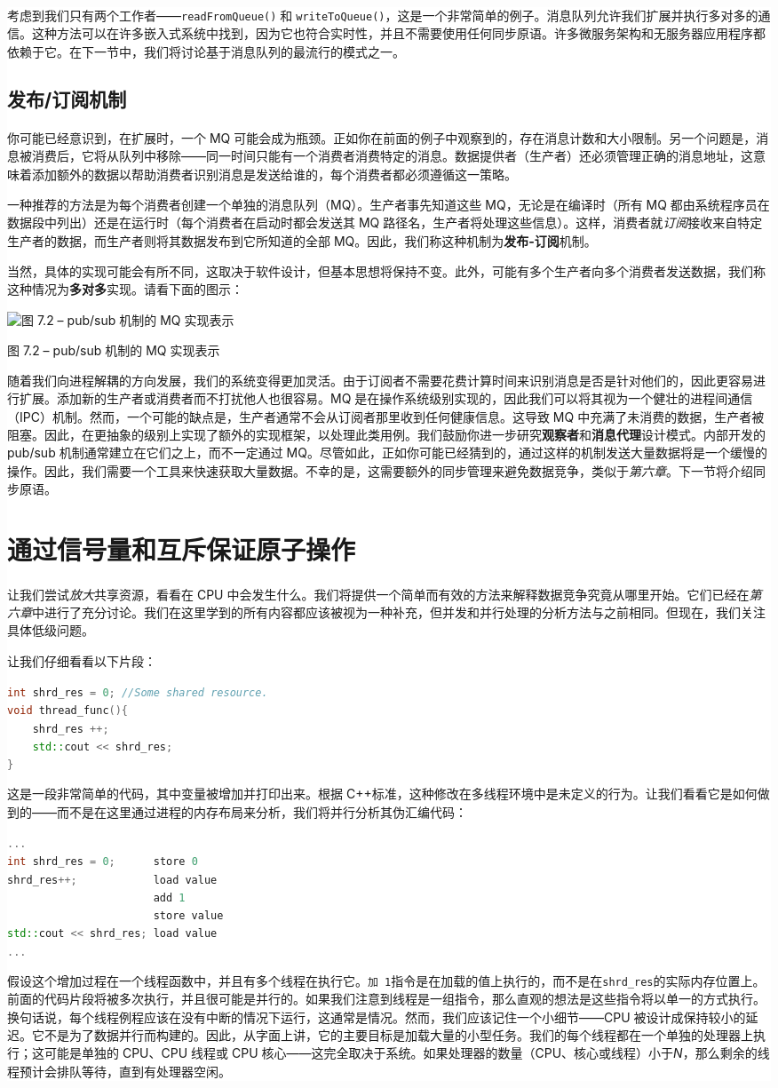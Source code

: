 考虑到我们只有两个工作者——`readFromQueue()` 和 `writeToQueue()`，这是一个非常简单的例子。消息队列允许我们扩展并执行多对多的通信。这种方法可以在许多嵌入式系统中找到，因为它也符合实时性，并且不需要使用任何同步原语。许多微服务架构和无服务器应用程序都依赖于它。在下一节中，我们将讨论基于消息队列的最流行的模式之一。

## 发布/订阅机制

你可能已经意识到，在扩展时，一个 MQ 可能会成为瓶颈。正如你在前面的例子中观察到的，存在消息计数和大小限制。另一个问题是，消息被消费后，它将从队列中移除——同一时间只能有一个消费者消费特定的消息。数据提供者（生产者）还必须管理正确的消息地址，这意味着添加额外的数据以帮助消费者识别消息是发送给谁的，每个消费者都必须遵循这一策略。

一种推荐的方法是为每个消费者创建一个单独的消息队列（MQ）。生产者事先知道这些 MQ，无论是在编译时（所有 MQ 都由系统程序员在数据段中列出）还是在运行时（每个消费者在启动时都会发送其 MQ 路径名，生产者将处理这些信息）。这样，消费者就*订阅*接收来自特定生产者的数据，而生产者则将其数据发布到它所知道的全部 MQ。因此，我们称这种机制为**发布-订阅**机制。

当然，具体的实现可能会有所不同，这取决于软件设计，但基本思想将保持不变。此外，可能有多个生产者向多个消费者发送数据，我们称这种情况为**多对多**实现。请看下面的图示：

![图 7.2 – pub/sub 机制的 MQ 实现表示](img/Figure_7.2_B20833.jpg)

图 7.2 – pub/sub 机制的 MQ 实现表示

随着我们向进程解耦的方向发展，我们的系统变得更加灵活。由于订阅者不需要花费计算时间来识别消息是否是针对他们的，因此更容易进行扩展。添加新的生产者或消费者而不打扰他人也很容易。MQ 是在操作系统级别实现的，因此我们可以将其视为一个健壮的进程间通信（IPC）机制。然而，一个可能的缺点是，生产者通常不会从订阅者那里收到任何健康信息。这导致 MQ 中充满了未消费的数据，生产者被阻塞。因此，在更抽象的级别上实现了额外的实现框架，以处理此类用例。我们鼓励你进一步研究**观察者**和**消息代理**设计模式。内部开发的 pub/sub 机制通常建立在它们之上，而不一定通过 MQ。尽管如此，正如你可能已经猜到的，通过这样的机制发送大量数据将是一个缓慢的操作。因此，我们需要一个工具来快速获取大量数据。不幸的是，这需要额外的同步管理来避免数据竞争，类似于*第六章*。下一节将介绍同步原语。

# 通过信号量和互斥保证原子操作

让我们尝试*放大*共享资源，看看在 CPU 中会发生什么。我们将提供一个简单而有效的方法来解释数据竞争究竟从哪里开始。它们已经在*第六章*中进行了充分讨论。我们在这里学到的所有内容都应该被视为一种补充，但并发和并行处理的分析方法与之前相同。但现在，我们关注具体低级问题。

让我们仔细看看以下片段：

```cpp
int shrd_res = 0; //Some shared resource.
void thread_func(){
    shrd_res ++;
    std::cout << shrd_res;
}
```

这是一段非常简单的代码，其中变量被增加并打印出来。根据 C++标准，这种修改在多线程环境中是未定义的行为。让我们看看它是如何做到的——而不是在这里通过进程的内存布局来分析，我们将并行分析其伪汇编代码：

```cpp
...
int shrd_res = 0;      store 0
shrd_res++;            load value
                       add 1
                       store value
std::cout << shrd_res; load value
...
```

假设这个增加过程在一个线程函数中，并且有多个线程在执行它。`加 1`指令是在加载的值上执行的，而不是在`shrd_res`的实际内存位置上。前面的代码片段将被多次执行，并且很可能是并行的。如果我们注意到线程是一组指令，那么直观的想法是这些指令将以单一的方式执行。换句话说，每个线程例程应该在没有中断的情况下运行，这通常是情况。然而，我们应该记住一个小细节——CPU 被设计成保持较小的延迟。它不是为了数据并行而构建的。因此，从字面上讲，它的主要目标是加载大量的小型任务。我们的每个线程都在一个单独的处理器上执行；这可能是单独的 CPU、CPU 线程或 CPU 核心——这完全取决于系统。如果处理器的数量（CPU、核心或线程）小于*N*，那么剩余的线程预计会排队等待，直到有处理器空闲。
